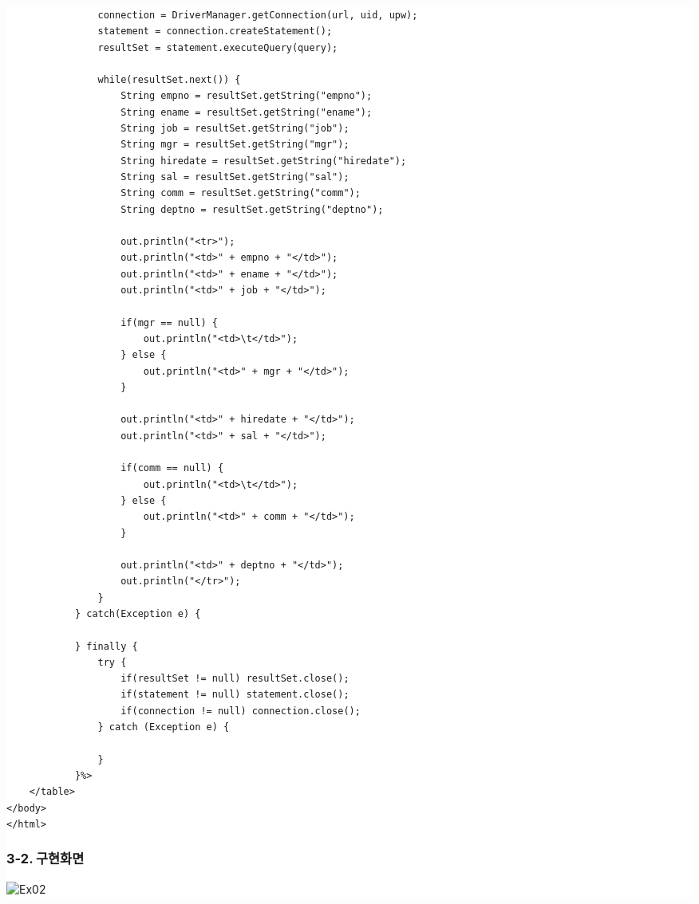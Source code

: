 ```jsp
				connection = DriverManager.getConnection(url, uid, upw);
				statement = connection.createStatement();
				resultSet = statement.executeQuery(query);
				
				while(resultSet.next()) {
					String empno = resultSet.getString("empno");
					String ename = resultSet.getString("ename");
					String job = resultSet.getString("job");
					String mgr = resultSet.getString("mgr");
					String hiredate = resultSet.getString("hiredate");
					String sal = resultSet.getString("sal");
					String comm = resultSet.getString("comm");
					String deptno = resultSet.getString("deptno");
					
					out.println("<tr>");
					out.println("<td>" + empno + "</td>");
					out.println("<td>" + ename + "</td>");
					out.println("<td>" + job + "</td>");
					
					if(mgr == null) {
						out.println("<td>\t</td>");
					} else {
						out.println("<td>" + mgr + "</td>");
					}
			
					out.println("<td>" + hiredate + "</td>");
					out.println("<td>" + sal + "</td>");
					
					if(comm == null) {
						out.println("<td>\t</td>");
					} else {
						out.println("<td>" + comm + "</td>");
					}
					
					out.println("<td>" + deptno + "</td>");
					out.println("</tr>");
				}
			} catch(Exception e) {
				
			} finally {
				try {
					if(resultSet != null) resultSet.close();
					if(statement != null) statement.close();
					if(connection != null) connection.close();
				} catch (Exception e) {
					
				}
			}%>
	</table>
</body>
</html>
```

### 3-2. 구현화면 ###

![Ex02](/assets/img/21-01-07_116_3번.jpg)
